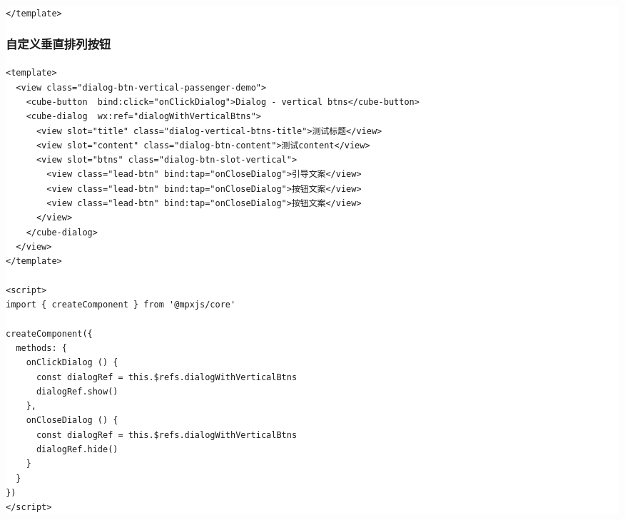 ```vue
</template>
```

</collapse-wrapper>


</card>

<card>

### 自定义垂直排列按钮


<collapse-wrapper>

```vue
<template>
  <view class="dialog-btn-vertical-passenger-demo">
    <cube-button  bind:click="onClickDialog">Dialog - vertical btns</cube-button>
    <cube-dialog  wx:ref="dialogWithVerticalBtns">
      <view slot="title" class="dialog-vertical-btns-title">测试标题</view>
      <view slot="content" class="dialog-btn-content">测试content</view>
      <view slot="btns" class="dialog-btn-slot-vertical">
        <view class="lead-btn" bind:tap="onCloseDialog">引导文案</view>
        <view class="lead-btn" bind:tap="onCloseDialog">按钮文案</view>
        <view class="lead-btn" bind:tap="onCloseDialog">按钮文案</view>
      </view>
    </cube-dialog>
  </view>
</template>

<script>
import { createComponent } from '@mpxjs/core'

createComponent({
  methods: {
    onClickDialog () {
      const dialogRef = this.$refs.dialogWithVerticalBtns
      dialogRef.show()
    },
    onCloseDialog () {
      const dialogRef = this.$refs.dialogWithVerticalBtns
      dialogRef.hide()
    }
  }
})
</script>
```

</collapse-wrapper>


</card>


